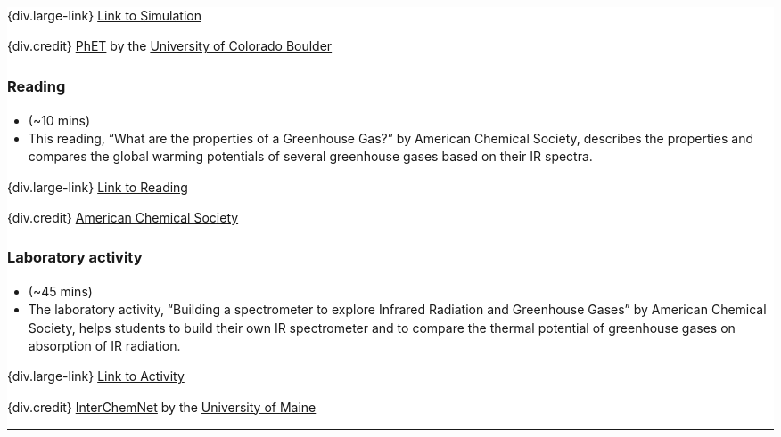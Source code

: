{div.large-link} [Link to Simulation](https://phet.colorado.edu/en/simulation/greenhouse) 

{div.credit} [PhET](https://phet.colorado.edu/) by the [University of Colorado Boulder](https://www.colorado.edu/)


### **Reading** 
  * (~10 mins)
  * This reading, “What are the properties of a Greenhouse Gas?” by American Chemical Society, describes the properties and compares the global warming potentials of several greenhouse gases based on their IR spectra.

{div.large-link} [Link to Reading](https://www.acs.org/content/acs/en/climatescience/greenhousegases/properties.html)

{div.credit} [American Chemical Society](https://www.acs.org/)


### **Laboratory activity** 
  * (~45 mins)
  * The laboratory activity, “Building a spectrometer to explore Infrared Radiation and Greenhouse Gases” by American Chemical Society, helps students to build their own IR spectrometer and to compare the thermal potential of greenhouse gases on absorption of IR radiation.

{div.large-link} [Link to Activity](http://www.interchemnet.com/data/labs/F2016%20GH%20Gases/F2016%20GH%20Gases.pdf)

{div.credit} [InterChemNet](https://www.interchemnet.com/) by the [University of Maine](https://umaine.edu/)

---